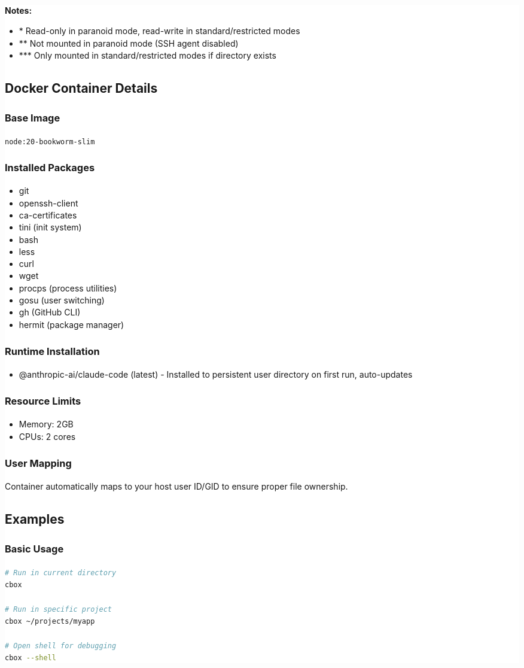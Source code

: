 **Notes:**
- \* Read-only in paranoid mode, read-write in standard/restricted modes
- \*\* Not mounted in paranoid mode (SSH agent disabled)
- \*\*\* Only mounted in standard/restricted modes if directory exists

## Docker Container Details

### Base Image
`node:20-bookworm-slim`

### Installed Packages
- git
- openssh-client
- ca-certificates
- tini (init system)
- bash
- less
- curl
- wget
- procps (process utilities)
- gosu (user switching)
- gh (GitHub CLI)
- hermit (package manager)

### Runtime Installation
- @anthropic-ai/claude-code (latest) - Installed to persistent user directory on first run, auto-updates

### Resource Limits
- Memory: 2GB
- CPUs: 2 cores

### User Mapping
Container automatically maps to your host user ID/GID to ensure proper file ownership.

## Examples

### Basic Usage

```bash
# Run in current directory
cbox

# Run in specific project
cbox ~/projects/myapp

# Open shell for debugging
cbox --shell
```
